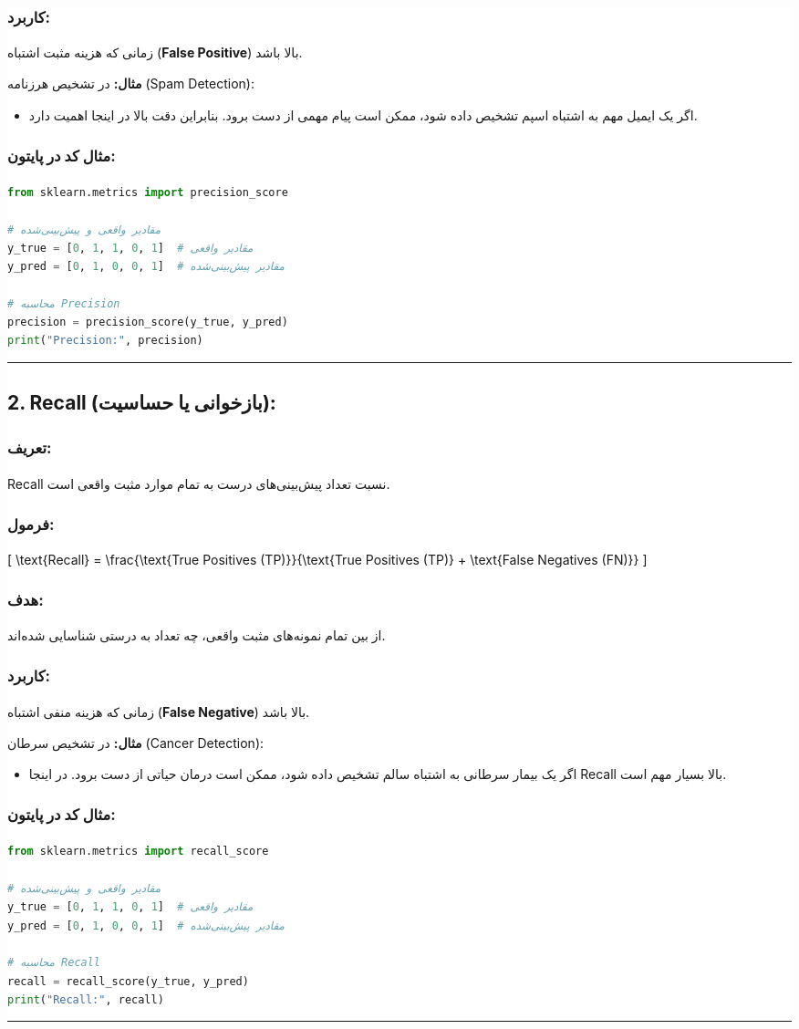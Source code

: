 ### **کاربرد:**
زمانی که هزینه مثبت اشتباه (**False Positive**) بالا باشد. 

**مثال:**
در تشخیص هرزنامه (Spam Detection): 
- اگر یک ایمیل مهم به اشتباه اسپم تشخیص داده شود، ممکن است پیام مهمی از دست برود. بنابراین دقت بالا در اینجا اهمیت دارد.

### **مثال کد در پایتون:**
```python
from sklearn.metrics import precision_score

# مقادیر واقعی و پیش‌بینی‌شده
y_true = [0, 1, 1, 0, 1]  # مقادیر واقعی
y_pred = [0, 1, 0, 0, 1]  # مقادیر پیش‌بینی‌شده

# محاسبه Precision
precision = precision_score(y_true, y_pred)
print("Precision:", precision)
```

---

## 2. **Recall (بازخوانی یا حساسیت):**

### **تعریف:**
Recall نسبت تعداد پیش‌بینی‌های درست به تمام موارد مثبت واقعی است.

### **فرمول:**
\[
\text{Recall} = \frac{\text{True Positives (TP)}}{\text{True Positives (TP)} + \text{False Negatives (FN)}}
\]

### **هدف:**
از بین تمام نمونه‌های مثبت واقعی، چه تعداد به درستی شناسایی شده‌اند.

### **کاربرد:**
زمانی که هزینه منفی اشتباه (**False Negative**) بالا باشد.

**مثال:**
در تشخیص سرطان (Cancer Detection): 
- اگر یک بیمار سرطانی به اشتباه سالم تشخیص داده شود، ممکن است درمان حیاتی از دست برود. در اینجا Recall بالا بسیار مهم است.

### **مثال کد در پایتون:**
```python
from sklearn.metrics import recall_score

# مقادیر واقعی و پیش‌بینی‌شده
y_true = [0, 1, 1, 0, 1]  # مقادیر واقعی
y_pred = [0, 1, 0, 0, 1]  # مقادیر پیش‌بینی‌شده

# محاسبه Recall
recall = recall_score(y_true, y_pred)
print("Recall:", recall)
```

---